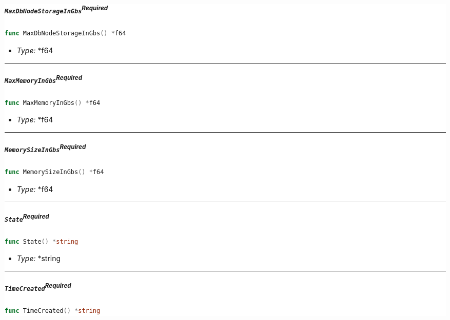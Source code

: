 
##### `MaxDbNodeStorageInGbs`<sup>Required</sup> <a name="MaxDbNodeStorageInGbs" id="rhizo-co-terraform-provider-oci.databaseExadataInfrastructureStorage.DatabaseExadataInfrastructureStorage.property.maxDbNodeStorageInGbs"></a>

```go
func MaxDbNodeStorageInGbs() *f64
```

- *Type:* *f64

---

##### `MaxMemoryInGbs`<sup>Required</sup> <a name="MaxMemoryInGbs" id="rhizo-co-terraform-provider-oci.databaseExadataInfrastructureStorage.DatabaseExadataInfrastructureStorage.property.maxMemoryInGbs"></a>

```go
func MaxMemoryInGbs() *f64
```

- *Type:* *f64

---

##### `MemorySizeInGbs`<sup>Required</sup> <a name="MemorySizeInGbs" id="rhizo-co-terraform-provider-oci.databaseExadataInfrastructureStorage.DatabaseExadataInfrastructureStorage.property.memorySizeInGbs"></a>

```go
func MemorySizeInGbs() *f64
```

- *Type:* *f64

---

##### `State`<sup>Required</sup> <a name="State" id="rhizo-co-terraform-provider-oci.databaseExadataInfrastructureStorage.DatabaseExadataInfrastructureStorage.property.state"></a>

```go
func State() *string
```

- *Type:* *string

---

##### `TimeCreated`<sup>Required</sup> <a name="TimeCreated" id="rhizo-co-terraform-provider-oci.databaseExadataInfrastructureStorage.DatabaseExadataInfrastructureStorage.property.timeCreated"></a>

```go
func TimeCreated() *string
```
